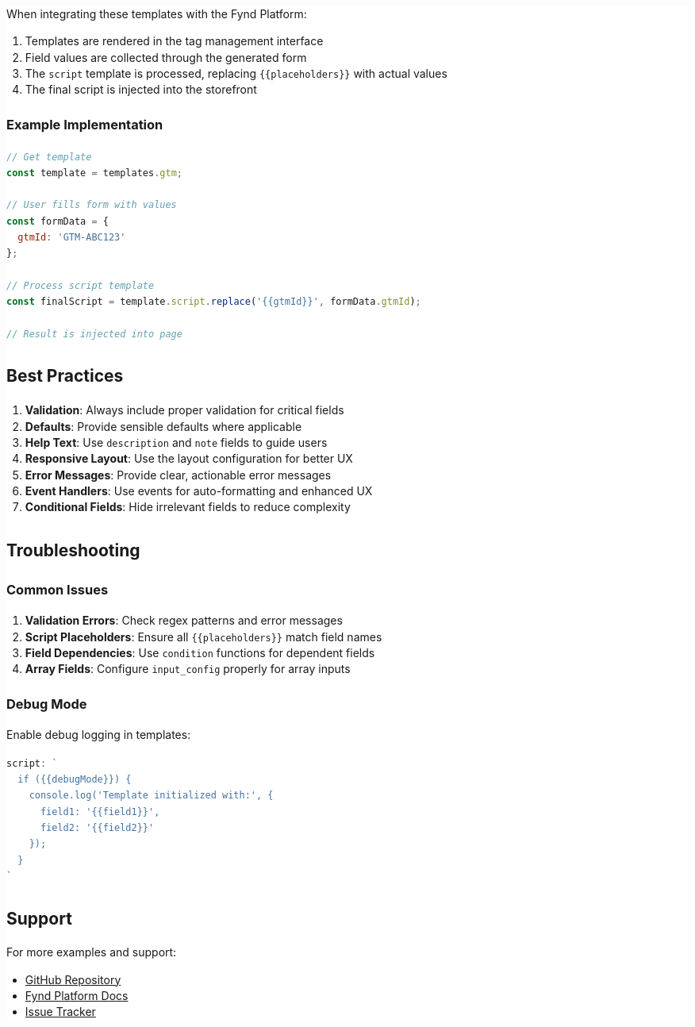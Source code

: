 When integrating these templates with the Fynd Platform:

1. Templates are rendered in the tag management interface
2. Field values are collected through the generated form
3. The `script` template is processed, replacing `{{placeholders}}` with actual values
4. The final script is injected into the storefront

### Example Implementation
```javascript
// Get template
const template = templates.gtm;

// User fills form with values
const formData = {
  gtmId: 'GTM-ABC123'
};

// Process script template
const finalScript = template.script.replace('{{gtmId}}', formData.gtmId);

// Result is injected into page
```

## Best Practices

1. **Validation**: Always include proper validation for critical fields
2. **Defaults**: Provide sensible defaults where applicable
3. **Help Text**: Use `description` and `note` fields to guide users
4. **Responsive Layout**: Use the layout configuration for better UX
5. **Error Messages**: Provide clear, actionable error messages
6. **Event Handlers**: Use events for auto-formatting and enhanced UX
7. **Conditional Fields**: Hide irrelevant fields to reduce complexity

## Troubleshooting

### Common Issues

1. **Validation Errors**: Check regex patterns and error messages
2. **Script Placeholders**: Ensure all `{{placeholders}}` match field names
3. **Field Dependencies**: Use `condition` functions for dependent fields
4. **Array Fields**: Configure `input_config` properly for array inputs

### Debug Mode

Enable debug logging in templates:
```javascript
script: `
  if ({{debugMode}}) {
    console.log('Template initialized with:', {
      field1: '{{field1}}',
      field2: '{{field2}}'
    });
  }
`
```

## Support

For more examples and support:
- [GitHub Repository](https://github.com/gofynd/fynd-storefront-tag-template)
- [Fynd Platform Docs](https://platform.fynd.com/docs)
- [Issue Tracker](https://github.com/gofynd/fynd-storefront-tag-template/issues) 